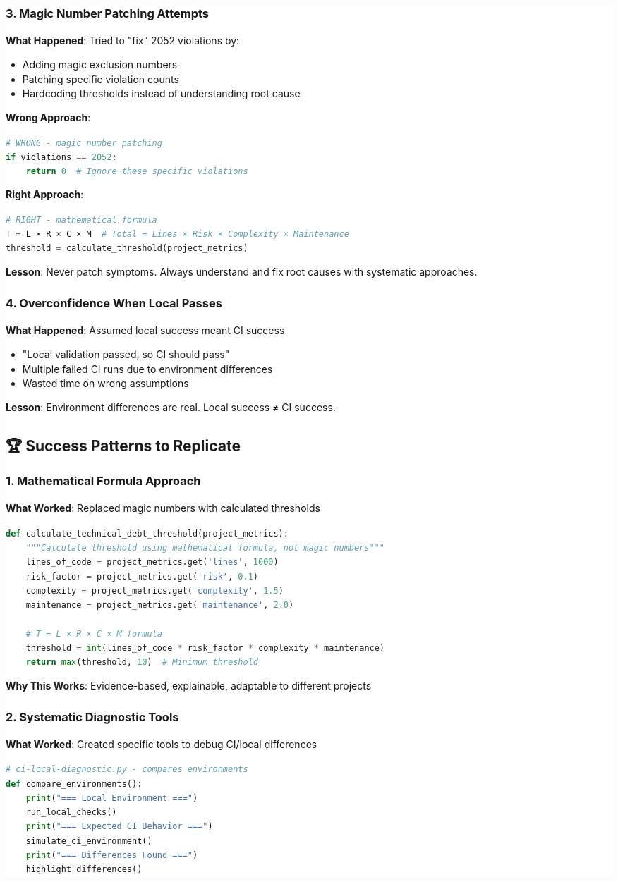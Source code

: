 ### 3. Magic Number Patching Attempts
**What Happened**: Tried to "fix" 2052 violations by:
- Adding magic exclusion numbers
- Patching specific violation counts  
- Hardcoding thresholds instead of understanding root cause

**Wrong Approach**:
```python
# WRONG - magic number patching
if violations == 2052:
    return 0  # Ignore these specific violations
```

**Right Approach**:
```python
# RIGHT - mathematical formula
T = L × R × C × M  # Total = Lines × Risk × Complexity × Maintenance
threshold = calculate_threshold(project_metrics)
```

**Lesson**: Never patch symptoms. Always understand and fix root causes with systematic approaches.

### 4. Overconfidence When Local Passes
**What Happened**: Assumed local success meant CI success
- "Local validation passed, so CI should pass"
- Multiple failed CI runs due to environment differences
- Wasted time on wrong assumptions

**Lesson**: Environment differences are real. Local success ≠ CI success.

## 🏆 Success Patterns to Replicate

### 1. Mathematical Formula Approach
**What Worked**: Replaced magic numbers with calculated thresholds
```python
def calculate_technical_debt_threshold(project_metrics):
    """Calculate threshold using mathematical formula, not magic numbers"""
    lines_of_code = project_metrics.get('lines', 1000)
    risk_factor = project_metrics.get('risk', 0.1)  
    complexity = project_metrics.get('complexity', 1.5)
    maintenance = project_metrics.get('maintenance', 2.0)
    
    # T = L × R × C × M formula
    threshold = int(lines_of_code * risk_factor * complexity * maintenance)
    return max(threshold, 10)  # Minimum threshold
```

**Why This Works**: Evidence-based, explainable, adaptable to different projects

### 2. Systematic Diagnostic Tools
**What Worked**: Created specific tools to debug CI/local differences
```python
# ci-local-diagnostic.py - compares environments
def compare_environments():
    print("=== Local Environment ===")
    run_local_checks()
    print("=== Expected CI Behavior ===") 
    simulate_ci_environment()
    print("=== Differences Found ===")
    highlight_differences()
```
